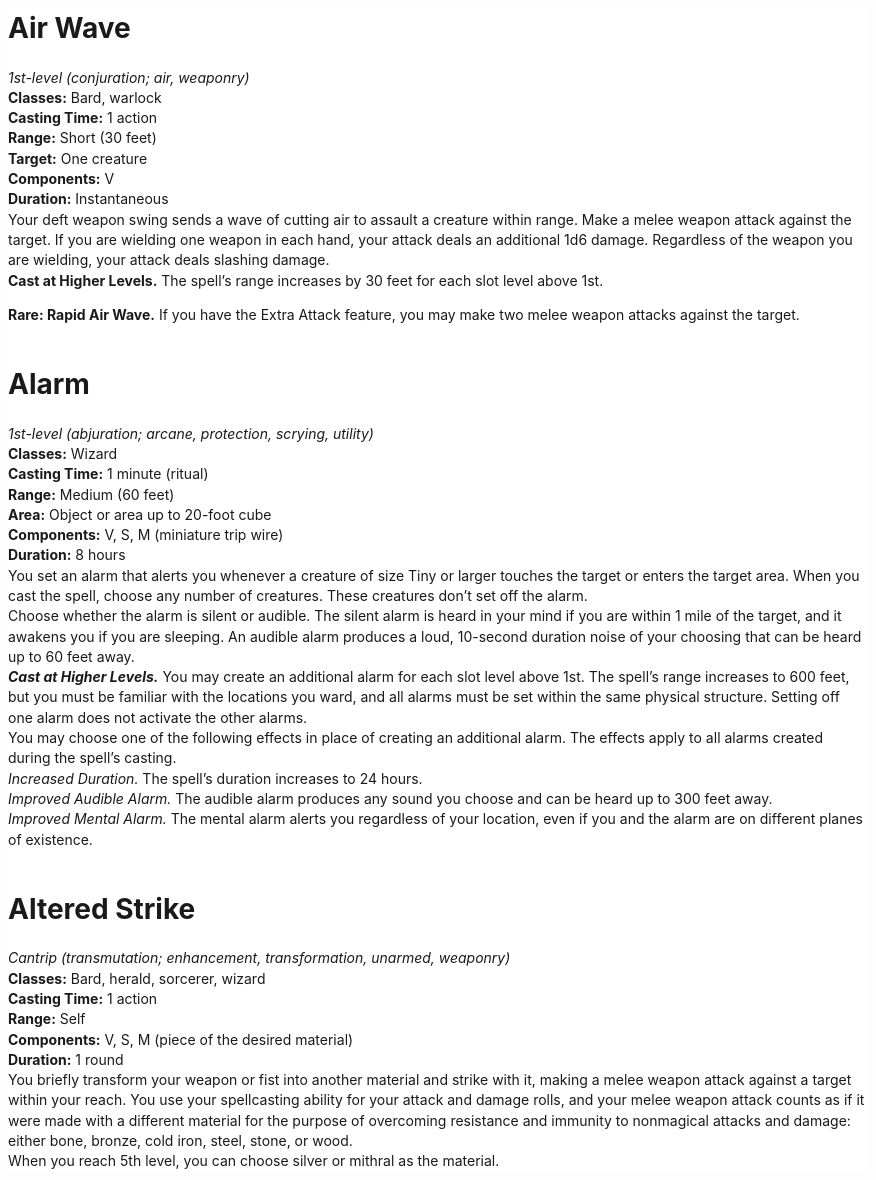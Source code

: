 # Air Wave

*1st-level (conjuration; air, weaponry)*  
**Classes:** Bard, warlock  
**Casting Time:** 1 action  
**Range:** Short (30 feet)  
**Target:** One creature  
**Components:** V  
**Duration:** Instantaneous  
Your deft weapon swing sends a wave of cutting air to assault a creature within range. Make a melee weapon attack against the target. If you are wielding one weapon in each hand, your attack deals an additional 1d6 damage. Regardless of the weapon you are wielding, your attack deals slashing damage.  
**Cast at Higher Levels.** The spell’s range increases by 30 feet for each slot level above 1st.

**Rare: Rapid Air Wave.** If you have the Extra Attack feature, you may make two melee weapon attacks against the target.

# Alarm

*1st-level (abjuration; arcane, protection, scrying, utility)*  
**Classes:** Wizard  
**Casting Time:** 1 minute (ritual)  
**Range:** Medium (60 feet)  
**Area:** Object or area up to 20-foot cube  
**Components:** V, S, M (miniature trip wire)  
**Duration:** 8 hours  
You set an alarm that alerts you whenever a creature of size Tiny or larger touches the target or enters the target area. When you cast the spell, choose any number of creatures. These creatures don’t set off the alarm.  
Choose whether the alarm is silent or audible. The silent alarm is heard in your mind if you are within 1 mile of the target, and it awakens you if you are sleeping. An audible alarm produces a loud, 10-second duration noise of your choosing that can be heard up to 60 feet away.  
***Cast at Higher Levels.*** You may create an additional alarm for each slot level above 1st. The spell’s range increases to 600 feet, but you must be familiar with the locations you ward, and all alarms must be set within the same physical structure. Setting off one alarm does not activate the other alarms.  
You may choose one of the following effects in place of creating an additional alarm. The effects apply to all alarms created during the spell’s casting.  
*Increased Duration.* The spell’s duration increases to 24 hours.  
*Improved Audible Alarm.* The audible alarm produces any sound you choose and can be heard up to 300 feet away.  
*Improved Mental Alarm.* The mental alarm alerts you regardless of your location, even if you and the alarm are on different planes of existence.

# Altered Strike

*Cantrip (transmutation; enhancement, transformation, unarmed, weaponry)*  
**Classes:** Bard, herald, sorcerer, wizard  
**Casting Time:** 1 action  
**Range:** Self  
**Components:** V, S, M (piece of the desired material)  
**Duration:** 1 round  
You briefly transform your weapon or fist into another material and strike with it, making a melee weapon attack against a target within your reach. You use your spellcasting ability for your attack and damage rolls, and your melee weapon attack counts as if it were made with a different material for the purpose of overcoming resistance and immunity to nonmagical attacks and damage: either bone, bronze, cold iron, steel, stone, or wood.  
When you reach 5th level, you can choose silver or mithral as the material.  